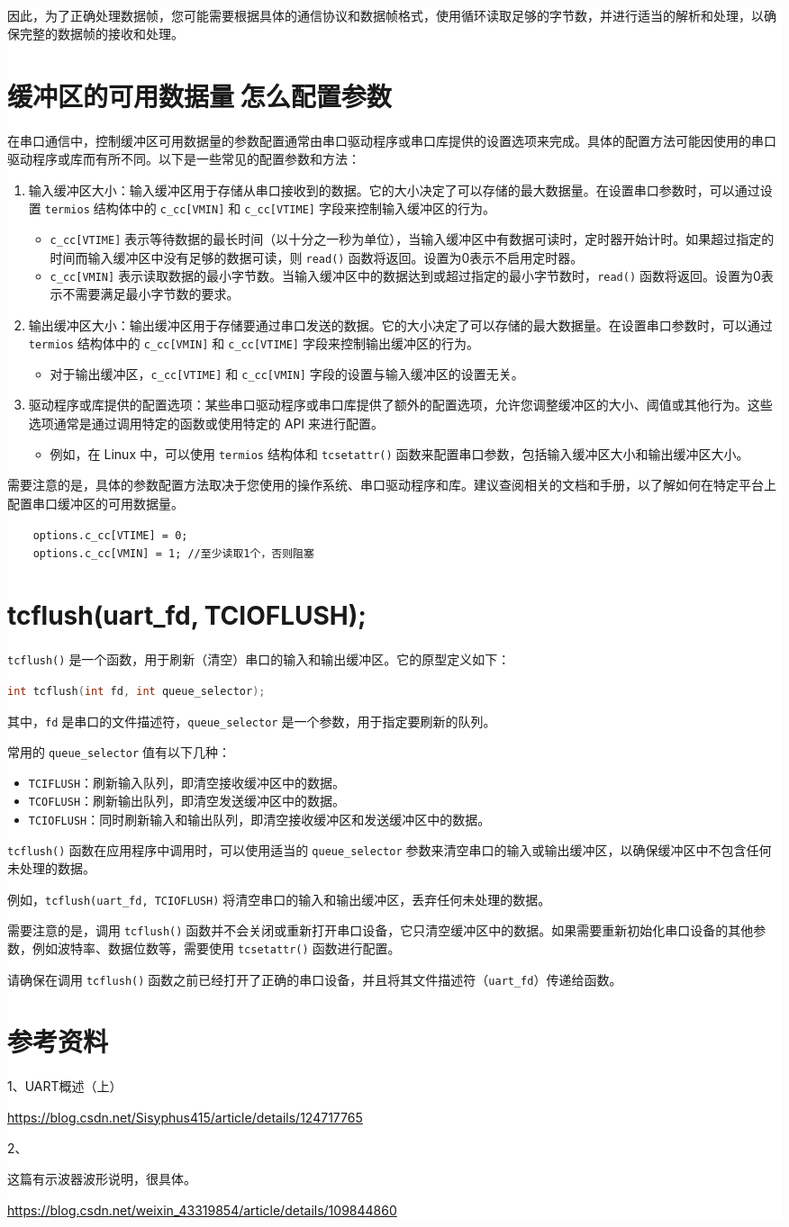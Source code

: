 因此，为了正确处理数据帧，您可能需要根据具体的通信协议和数据帧格式，使用循环读取足够的字节数，并进行适当的解析和处理，以确保完整的数据帧的接收和处理。

# 缓冲区的可用数据量 怎么配置参数

在串口通信中，控制缓冲区可用数据量的参数配置通常由串口驱动程序或串口库提供的设置选项来完成。具体的配置方法可能因使用的串口驱动程序或库而有所不同。以下是一些常见的配置参数和方法：

1. 输入缓冲区大小：输入缓冲区用于存储从串口接收到的数据。它的大小决定了可以存储的最大数据量。在设置串口参数时，可以通过设置 `termios` 结构体中的 `c_cc[VMIN]` 和 `c_cc[VTIME]` 字段来控制输入缓冲区的行为。

   - `c_cc[VTIME]` 表示等待数据的最长时间（以十分之一秒为单位），当输入缓冲区中有数据可读时，定时器开始计时。如果超过指定的时间而输入缓冲区中没有足够的数据可读，则 `read()` 函数将返回。设置为0表示不启用定时器。
   - `c_cc[VMIN]` 表示读取数据的最小字节数。当输入缓冲区中的数据达到或超过指定的最小字节数时，`read()` 函数将返回。设置为0表示不需要满足最小字节数的要求。

2. 输出缓冲区大小：输出缓冲区用于存储要通过串口发送的数据。它的大小决定了可以存储的最大数据量。在设置串口参数时，可以通过 `termios` 结构体中的 `c_cc[VMIN]` 和 `c_cc[VTIME]` 字段来控制输出缓冲区的行为。

   - 对于输出缓冲区，`c_cc[VTIME]` 和 `c_cc[VMIN]` 字段的设置与输入缓冲区的设置无关。

3. 驱动程序或库提供的配置选项：某些串口驱动程序或串口库提供了额外的配置选项，允许您调整缓冲区的大小、阈值或其他行为。这些选项通常是通过调用特定的函数或使用特定的 API 来进行配置。

   - 例如，在 Linux 中，可以使用 `termios` 结构体和 `tcsetattr()` 函数来配置串口参数，包括输入缓冲区大小和输出缓冲区大小。

需要注意的是，具体的参数配置方法取决于您使用的操作系统、串口驱动程序和库。建议查阅相关的文档和手册，以了解如何在特定平台上配置串口缓冲区的可用数据量。



```
    options.c_cc[VTIME] = 0;
    options.c_cc[VMIN] = 1; //至少读取1个，否则阻塞
```



# tcflush(uart_fd, TCIOFLUSH);

`tcflush()` 是一个函数，用于刷新（清空）串口的输入和输出缓冲区。它的原型定义如下：

```c
int tcflush(int fd, int queue_selector);
```

其中，`fd` 是串口的文件描述符，`queue_selector` 是一个参数，用于指定要刷新的队列。

常用的 `queue_selector` 值有以下几种：

- `TCIFLUSH`：刷新输入队列，即清空接收缓冲区中的数据。
- `TCOFLUSH`：刷新输出队列，即清空发送缓冲区中的数据。
- `TCIOFLUSH`：同时刷新输入和输出队列，即清空接收缓冲区和发送缓冲区中的数据。

`tcflush()` 函数在应用程序中调用时，可以使用适当的 `queue_selector` 参数来清空串口的输入或输出缓冲区，以确保缓冲区中不包含任何未处理的数据。

例如，`tcflush(uart_fd, TCIOFLUSH)` 将清空串口的输入和输出缓冲区，丢弃任何未处理的数据。

需要注意的是，调用 `tcflush()` 函数并不会关闭或重新打开串口设备，它只清空缓冲区中的数据。如果需要重新初始化串口设备的其他参数，例如波特率、数据位数等，需要使用 `tcsetattr()` 函数进行配置。

请确保在调用 `tcflush()` 函数之前已经打开了正确的串口设备，并且将其文件描述符（`uart_fd`）传递给函数。

# 参考资料

1、UART概述（上）

https://blog.csdn.net/Sisyphus415/article/details/124717765

2、

这篇有示波器波形说明，很具体。

https://blog.csdn.net/weixin_43319854/article/details/109844860